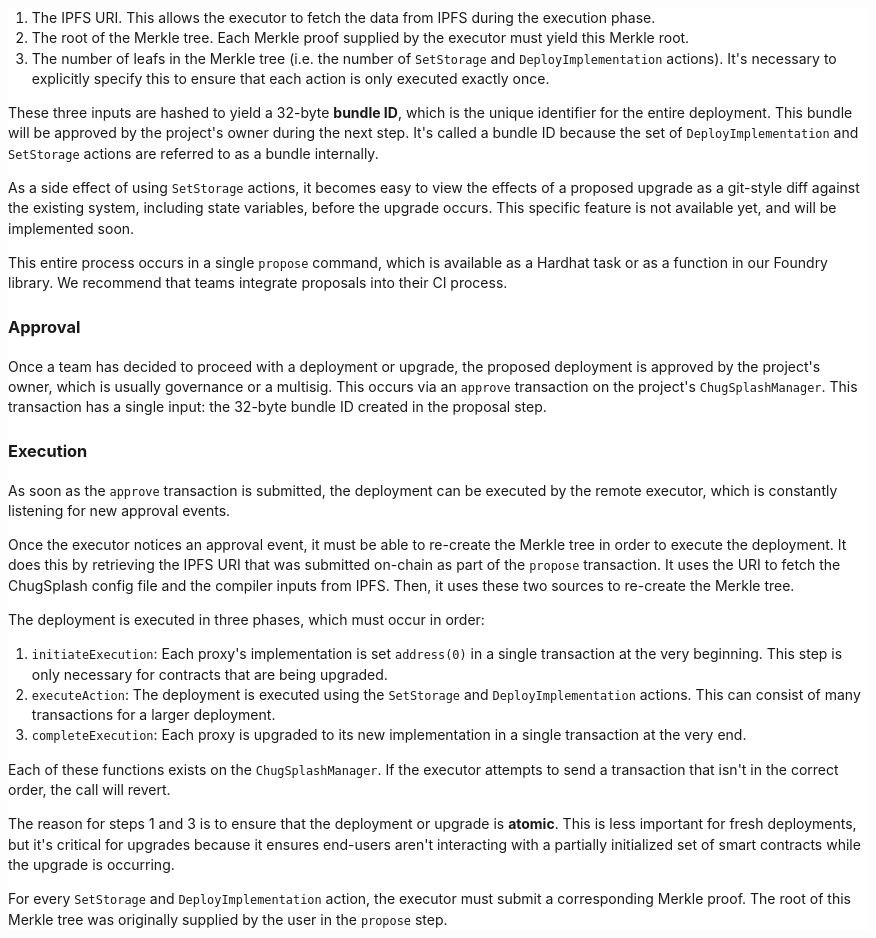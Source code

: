 1. The IPFS URI. This allows the executor to fetch the data from IPFS during the execution phase.
2. The root of the Merkle tree. Each Merkle proof supplied by the executor must yield this Merkle root.
3. The number of leafs in the Merkle tree (i.e. the number of `SetStorage` and `DeployImplementation` actions). It's necessary to explicitly specify this to ensure that each action is only executed exactly once.

These three inputs are hashed to yield a 32-byte **bundle ID**, which is the unique identifier for the entire deployment. This bundle will be approved by the project's owner during the next step. It's called a bundle ID because the set of `DeployImplementation` and `SetStorage` actions are referred to as a bundle internally.

As a side effect of using `SetStorage` actions, it becomes easy to view the effects of a proposed upgrade as a git-style diff against the existing system, including state variables, before the upgrade occurs. This specific feature is not available yet, and will be implemented soon.

This entire process occurs in a single `propose` command, which is available as a Hardhat task or as a function in our Foundry library. We recommend that teams integrate proposals into their CI process.

### Approval

Once a team has decided to proceed with a deployment or upgrade, the proposed deployment is approved by the project's owner, which is usually governance or a multisig. This occurs via an `approve` transaction on the project's `ChugSplashManager`. This transaction has a single input: the 32-byte bundle ID created in the proposal step.

### Execution

As soon as the `approve` transaction is submitted, the deployment can be executed by the remote executor, which is constantly listening for new approval events.

Once the executor notices an approval event, it must be able to re-create the Merkle tree in order to execute the deployment. It does this by retrieving the IPFS URI that was submitted on-chain as part of the `propose` transaction. It uses the URI to fetch the ChugSplash config file and the compiler inputs from IPFS. Then, it uses these two sources to re-create the Merkle tree.

The deployment is executed in three phases, which must occur in order:
1. `initiateExecution`: Each proxy's implementation is set `address(0)` in a single transaction at the very beginning. This step is only necessary for contracts that are being upgraded.
2. `executeAction`: The deployment is executed using the `SetStorage` and `DeployImplementation` actions. This can consist of many transactions for a larger deployment.
3. `completeExecution`: Each proxy is upgraded to its new implementation in a single transaction at the very end.

Each of these functions exists on the `ChugSplashManager`. If the executor attempts to send a transaction that isn't in the correct order, the call will revert.

The reason for steps 1 and 3 is to ensure that the deployment or upgrade is **atomic**. This is less important for fresh deployments, but it's critical for upgrades because it ensures end-users aren't interacting with a partially initialized set of smart contracts while the upgrade is occurring.

For every `SetStorage` and `DeployImplementation` action, the executor must submit a corresponding Merkle proof. The root of this Merkle tree was originally supplied by the user in the `propose` step.
